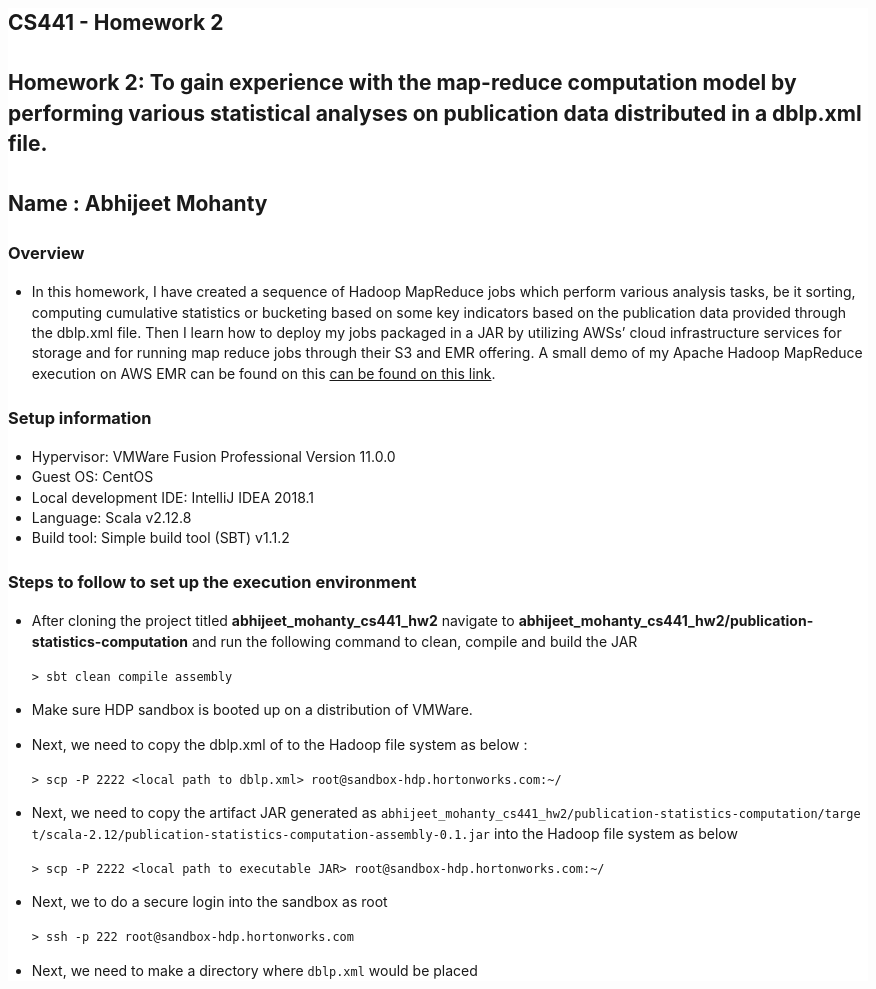 CS441 - Homework 2
---
Homework 2: To gain experience with the map-reduce computation model by performing various statistical analyses on publication data distributed in a dblp.xml file.
---
Name : Abhijeet Mohanty
---
### Overview

* In this homework, I have created a sequence of Hadoop MapReduce jobs which perform various analysis tasks, be it sorting, computing cumulative statistics or bucketing based on some key indicators based on the publication data provided through the dblp.xml file. Then I learn how to deploy my jobs packaged in a JAR by utilizing AWSs’ cloud infrastructure services for storage and for running map reduce jobs through their S3 and EMR offering. A small demo of my Apache Hadoop MapReduce execution on AWS EMR can be found on this [can be found on this link](https://www.youtube.com/watch?v=b1tG-iEXS-Y&t=1092s).  

### Setup information

* Hypervisor: VMWare Fusion Professional Version 11.0.0
* Guest OS:  CentOS
* Local development IDE: IntelliJ IDEA 2018.1
* Language: Scala v2.12.8
* Build tool: Simple build tool (SBT) v1.1.2 

### Steps to follow to set up the execution environment

* After cloning the project titled **abhijeet_mohanty_cs441_hw2** navigate to **abhijeet_mohanty_cs441_hw2/publication-statistics-computation** and run the following command to clean, compile and build the JAR
    
    `> sbt clean compile assembly`

* Make sure HDP sandbox is booted up on a distribution of VMWare.

* Next, we need to copy the dblp.xml of to the Hadoop file system as below :

    
    `> scp -P 2222 <local path to dblp.xml> root@sandbox-hdp.hortonworks.com:~/`
    

* Next, we need to copy the artifact JAR generated as `abhijeet_mohanty_cs441_hw2/publication-statistics-computation/target/scala-2.12/publication-statistics-computation-assembly-0.1.jar` into the Hadoop file system as below
    
    
    `> scp -P 2222 <local path to executable JAR> root@sandbox-hdp.hortonworks.com:~/`
    

* Next, we to do a secure login into the sandbox as root 
    
    
    `> ssh -p 222 root@sandbox-hdp.hortonworks.com`
    

* Next, we need to make a directory where `dblp.xml` would be placed  
    
    